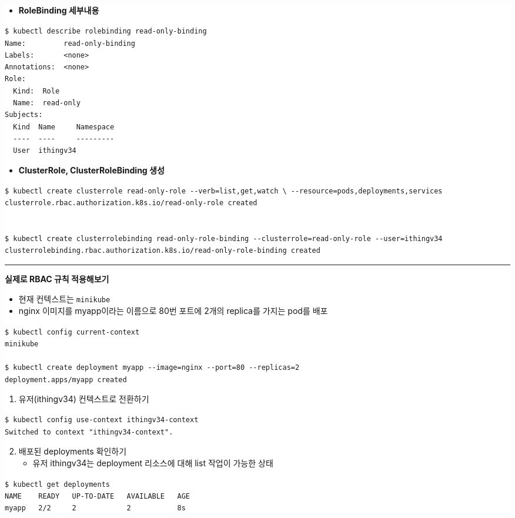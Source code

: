 - **RoleBinding 세부내용**
```shell
$ kubectl describe rolebinding read-only-binding
Name:         read-only-binding
Labels:       <none>
Annotations:  <none>
Role:
  Kind:  Role
  Name:  read-only
Subjects:
  Kind  Name     Namespace
  ----  ----     ---------
  User  ithingv34
```

- **ClusterRole, ClusterRoleBinding 생성**
```shell
$ kubectl create clusterrole read-only-role --verb=list,get,watch \ --resource=pods,deployments,services
clusterrole.rbac.authorization.k8s.io/read-only-role created


$ kubectl create clusterrolebinding read-only-role-binding --clusterrole=read-only-role --user=ithingv34
clusterrolebinding.rbac.authorization.k8s.io/read-only-role-binding created
```

----

**실제로 RBAC 규칙 적용해보기**

- 현재 컨텍스트는 `minikube`
- nginx 이미지를 myapp이라는 이름으로 80번 포트에 2개의 replica를 가지는 pod를 배포
  
```shell
$ kubectl config current-context
minikube

$ kubectl create deployment myapp --image=nginx --port=80 --replicas=2
deployment.apps/myapp created
```

1. 유저(ithingv34) 컨텍스트로 전환하기

```shell
$ kubectl config use-context ithingv34-context
Switched to context "ithingv34-context".
```

2. 배포된 deployments 확인하기
   - 유저 ithingv34는 deployment 리소스에 대해 list 작업이 가능한 상태

```shell
$ kubectl get deployments
NAME    READY   UP-TO-DATE   AVAILABLE   AGE
myapp   2/2     2            2           8s
```
